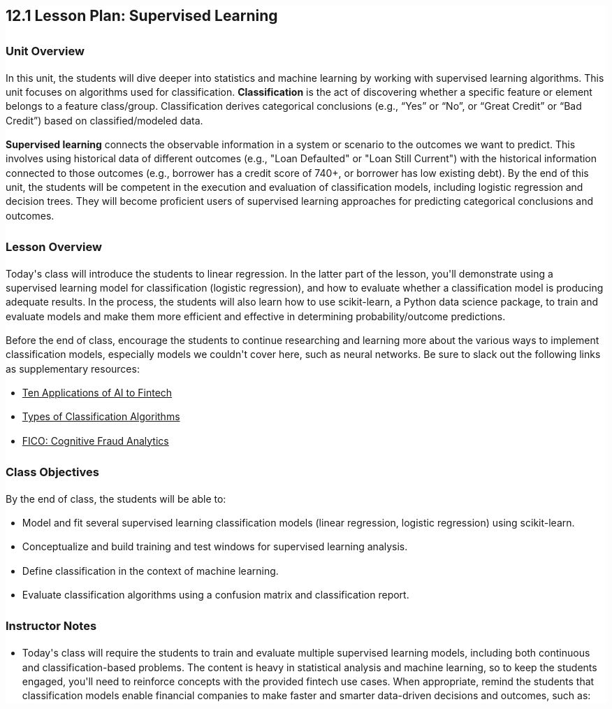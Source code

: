 ## 12.1 Lesson Plan: Supervised Learning

### Unit Overview

In this unit, the students will dive deeper into statistics and machine learning by working with supervised learning algorithms. This unit focuses on algorithms used for classification. **Classification** is the act of discovering whether a specific feature or element belongs to a feature class/group. Classification derives categorical conclusions (e.g., “Yes” or “No”, or “Great Credit” or “Bad Credit”) based on classified/modeled data.

**Supervised learning** connects the observable information in a system or scenario to the outcomes we want to predict. This involves using historical data of different outcomes (e.g., "Loan Defaulted" or "Loan Still Current") with the historical information connected to those outcomes (e.g., borrower has a credit score of 740+, or borrower has low existing debt). By the end of this unit, the students will be competent in the execution and evaluation of classification models, including logistic regression and decision trees. They will become proficient users of supervised learning approaches for predicting categorical conclusions and outcomes.

### Lesson Overview

Today's class will introduce the students to linear regression. In the latter part of the lesson, you'll demonstrate using a supervised learning model for classification (logistic regression), and how to evaluate whether a classification model is producing adequate results. In the process, the students will also learn how to use scikit-learn, a Python data science package, to train and evaluate models and make them more efficient and effective in determining probability/outcome predictions.

Before the end of class, encourage the students to continue researching and learning more about the various ways to implement classification models, especially models we couldn't cover here, such as neural networks. Be sure to slack out the following links as supplementary resources: 

* [Ten Applications of AI to Fintech](https://towardsdatascience.com/ten-applications-of-ai-to-fintech-22d626c2fdac)

* [Types of Classification Algorithms](https://medium.com/@Mandysidana/machine-learning-types-of-classification-9497bd4f2e14)

* [FICO: Cognitive Fraud Analytics](https://www.fico.com/en/latest-thinking/product-sheet/fico-falcon-platform-cognitive-fraud-analytics-fraud-focused-machine-learning)

### Class Objectives

By the end of class, the students will be able to:

* Model and fit several supervised learning classification models (linear regression, logistic regression) using scikit-learn.

* Conceptualize and build training and test windows for supervised learning analysis.

* Define classification in the context of machine learning.

* Evaluate classification algorithms using a confusion matrix and classification report.

### Instructor Notes

* Today's class will require the students to train and evaluate multiple supervised learning models, including both continuous and classification-based problems. The content is heavy in statistical analysis and machine learning, so to keep the students engaged, you'll need to reinforce concepts with the provided fintech use cases. When appropriate, remind the students that classification models enable financial companies to make faster and smarter data-driven decisions and outcomes, such as:
